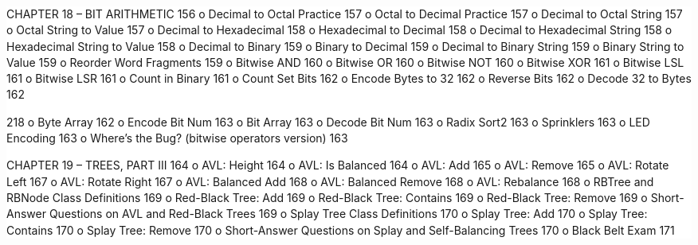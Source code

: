 CHAPTER 18 – BIT ARITHMETIC 156
o Decimal to Octal Practice 157
o Octal to Decimal Practice 157
o Decimal to Octal String 157
o Octal String to Value 157
o Decimal to Hexadecimal 158
o Hexadecimal to Decimal 158
o Decimal to Hexadecimal String 158
o Hexadecimal String to Value 158
o Decimal to Binary 159
o Binary to Decimal 159
o Decimal to Binary String 159
o Binary String to Value 159
o Reorder Word Fragments 159
o Bitwise AND 160
o Bitwise OR 160
o Bitwise NOT 160
o Bitwise XOR 161
o Bitwise LSL 161
o Bitwise LSR 161
o Count in Binary 161
o Count Set Bits 162
o Encode Bytes to 32 162
o Reverse Bits 162
o Decode 32 to Bytes 162


 218
o Byte Array 162
o Encode Bit Num 163
o Bit Array 163
o Decode Bit Num 163
o Radix Sort2 163
o Sprinklers 163
o LED Encoding 163
o Where’s the Bug? (bitwise operators version) 163

CHAPTER 19 – TREES, PART III 164
o AVL: Height 164
o AVL: Is Balanced 164
o AVL: Add 165
o AVL: Remove 165
o AVL: Rotate Left 167
o AVL: Rotate Right 167
o AVL: Balanced Add 168
o AVL: Balanced Remove 168
o AVL: Rebalance 168
o RBTree and RBNode Class Definitions 169
o Red-Black Tree: Add 169
o Red-Black Tree: Contains 169
o Red-Black Tree: Remove 169
o Short-Answer Questions on AVL and Red-Black Trees 169
o Splay Tree Class Definitions 170
o Splay Tree: Add 170
o Splay Tree: Contains 170
o Splay Tree: Remove 170
o Short-Answer Questions on Splay and Self-Balancing Trees 170
o Black Belt Exam 171
